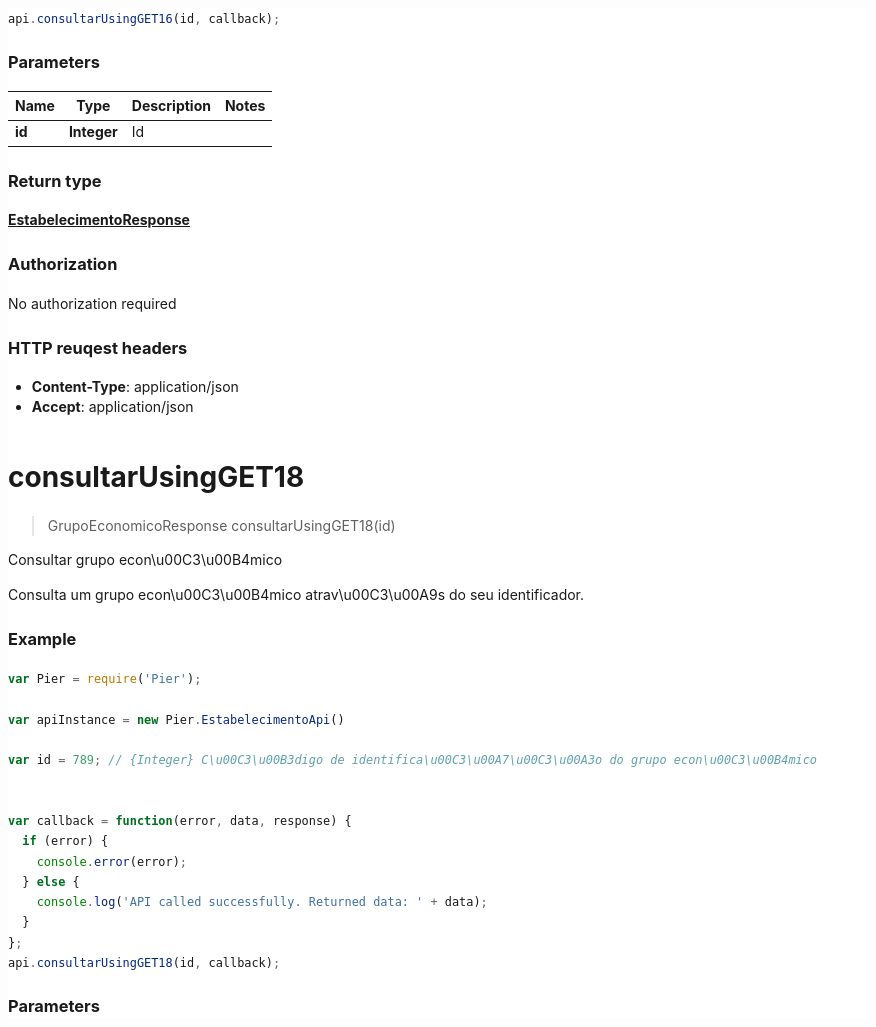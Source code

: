 ```javascript
api.consultarUsingGET16(id, callback);
```

### Parameters

Name | Type | Description  | Notes
------------- | ------------- | ------------- | -------------
 **id** | **Integer**| Id | 

### Return type

[**EstabelecimentoResponse**](EstabelecimentoResponse.md)

### Authorization

No authorization required

### HTTP reuqest headers

 - **Content-Type**: application/json
 - **Accept**: application/json

<a name="consultarUsingGET18"></a>
# **consultarUsingGET18**
> GrupoEconomicoResponse consultarUsingGET18(id)

Consultar grupo econ\u00C3\u00B4mico

Consulta um grupo econ\u00C3\u00B4mico atrav\u00C3\u00A9s do seu identificador.

### Example
```javascript
var Pier = require('Pier');

var apiInstance = new Pier.EstabelecimentoApi()

var id = 789; // {Integer} C\u00C3\u00B3digo de identifica\u00C3\u00A7\u00C3\u00A3o do grupo econ\u00C3\u00B4mico


var callback = function(error, data, response) {
  if (error) {
    console.error(error);
  } else {
    console.log('API called successfully. Returned data: ' + data);
  }
};
api.consultarUsingGET18(id, callback);
```

### Parameters
